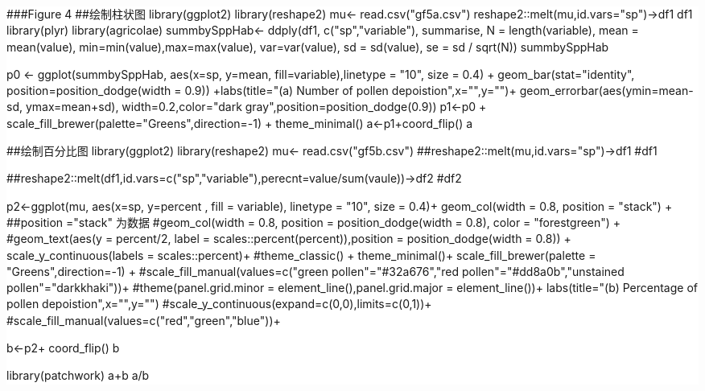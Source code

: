 
###Figure 4
##绘制柱状图
library(ggplot2)
library(reshape2)
mu<- read.csv("gf5a.csv")
reshape2::melt(mu,id.vars="sp")->df1
df1
library(plyr)
library(agricolae)
summbySppHab<- ddply(df1, c("sp","variable"), summarise, N    = length(variable),
                     mean = mean(value), min=min(value),max=max(value), var=var(value),
                     sd = sd(value), se = sd / sqrt(N))
summbySppHab

p0 <- ggplot(summbySppHab, aes(x=sp, y=mean, fill=variable),linetype = "10", size = 0.4) + 
  geom_bar(stat="identity", position=position_dodge(width = 0.9)) +labs(title="(a) Number of pollen depoistion",x="",y="")+
  geom_errorbar(aes(ymin=mean-sd, ymax=mean+sd), width=0.2,color="dark gray",position=position_dodge(0.9))
p1<-p0 + scale_fill_brewer(palette="Greens",direction=-1) + theme_minimal()
a<-p1+coord_flip()
a

##绘制百分比图
library(ggplot2)
library(reshape2)
mu<- read.csv("gf5b.csv")
##reshape2::melt(mu,id.vars="sp")->df1
#df1

##reshape2::melt(df1,id.vars=c("sp","variable"),perecnt=value/sum(vaule))->df2
#df2


p2<-ggplot(mu, aes(x=sp, y=percent , fill = variable), linetype = "10", size = 0.4)+
  geom_col(width = 0.8, position = "stack") +  ##position ="stack" 为数据
  #geom_col(width = 0.8, position = position_dodge(width = 0.8), color = "forestgreen") +
  #geom_text(aes(y = percent/2, label = scales::percent(percent)),position = position_dodge(width = 0.8)) +
  scale_y_continuous(labels = scales::percent)+
  #theme_classic() +
  theme_minimal()+
  scale_fill_brewer(palette = "Greens",direction=-1) +
  #scale_fill_manual(values=c("green pollen"="#32a676","red pollen"="#dd8a0b","unstained pollen"="darkkhaki"))+
  #theme(panel.grid.minor = element_line(),panel.grid.major = element_line())+
  labs(title="(b) Percentage of pollen depoistion",x="",y="")
#scale_y_continuous(expand=c(0,0),limits=c(0,1))+
#scale_fill_manual(values=c("red","green","blue"))+

b<-p2+ coord_flip()
b

library(patchwork)
a+b
a/b
